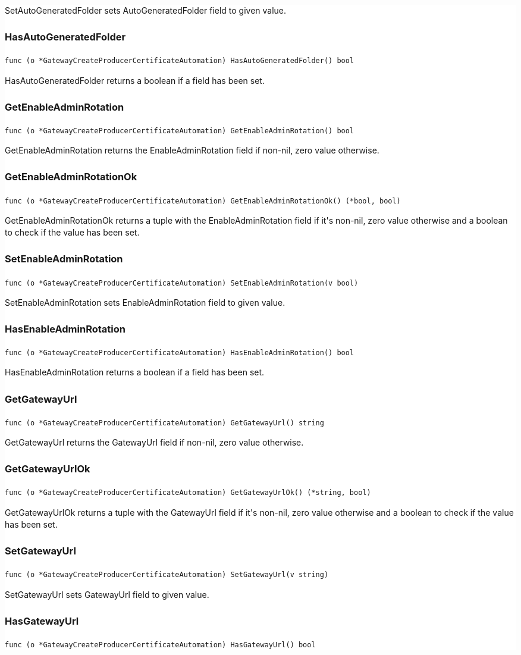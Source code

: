 SetAutoGeneratedFolder sets AutoGeneratedFolder field to given value.

### HasAutoGeneratedFolder

`func (o *GatewayCreateProducerCertificateAutomation) HasAutoGeneratedFolder() bool`

HasAutoGeneratedFolder returns a boolean if a field has been set.

### GetEnableAdminRotation

`func (o *GatewayCreateProducerCertificateAutomation) GetEnableAdminRotation() bool`

GetEnableAdminRotation returns the EnableAdminRotation field if non-nil, zero value otherwise.

### GetEnableAdminRotationOk

`func (o *GatewayCreateProducerCertificateAutomation) GetEnableAdminRotationOk() (*bool, bool)`

GetEnableAdminRotationOk returns a tuple with the EnableAdminRotation field if it's non-nil, zero value otherwise
and a boolean to check if the value has been set.

### SetEnableAdminRotation

`func (o *GatewayCreateProducerCertificateAutomation) SetEnableAdminRotation(v bool)`

SetEnableAdminRotation sets EnableAdminRotation field to given value.

### HasEnableAdminRotation

`func (o *GatewayCreateProducerCertificateAutomation) HasEnableAdminRotation() bool`

HasEnableAdminRotation returns a boolean if a field has been set.

### GetGatewayUrl

`func (o *GatewayCreateProducerCertificateAutomation) GetGatewayUrl() string`

GetGatewayUrl returns the GatewayUrl field if non-nil, zero value otherwise.

### GetGatewayUrlOk

`func (o *GatewayCreateProducerCertificateAutomation) GetGatewayUrlOk() (*string, bool)`

GetGatewayUrlOk returns a tuple with the GatewayUrl field if it's non-nil, zero value otherwise
and a boolean to check if the value has been set.

### SetGatewayUrl

`func (o *GatewayCreateProducerCertificateAutomation) SetGatewayUrl(v string)`

SetGatewayUrl sets GatewayUrl field to given value.

### HasGatewayUrl

`func (o *GatewayCreateProducerCertificateAutomation) HasGatewayUrl() bool`
